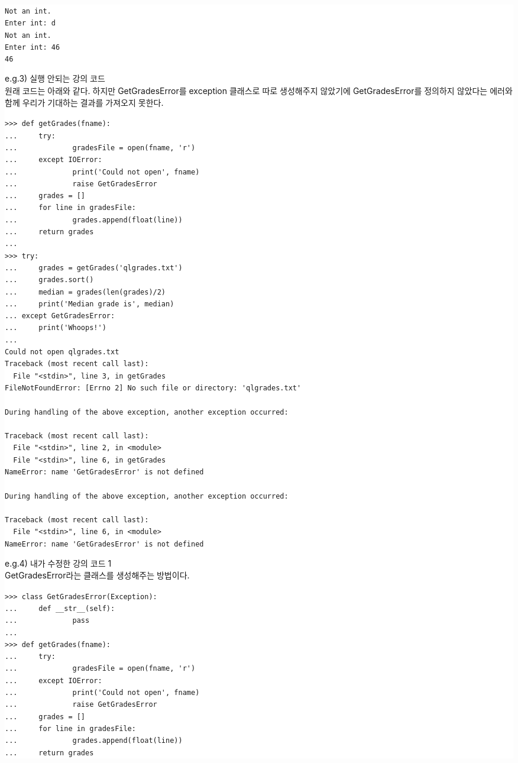 ```
Not an int.
Enter int: d
Not an int.
Enter int: 46
46
```
e.g.3) 실행 안되는 강의 코드  
원래 코드는 아래와 같다. 하지만 GetGradesError를 exception 클래스로 따로 생성해주지 않았기에 GetGradesError를 정의하지 않았다는 에러와 함께 우리가 기대하는 결과를 가져오지 못한다.
```
>>> def getGrades(fname):
...     try:
...             gradesFile = open(fname, 'r')
...     except IOError:
...             print('Could not open', fname)
...             raise GetGradesError
...     grades = []
...     for line in gradesFile:
...             grades.append(float(line))
...     return grades
...
>>> try:
...     grades = getGrades('qlgrades.txt')
...     grades.sort()
...     median = grades(len(grades)/2)
...     print('Median grade is', median)
... except GetGradesError:
...     print('Whoops!')
...
Could not open qlgrades.txt
Traceback (most recent call last):
  File "<stdin>", line 3, in getGrades
FileNotFoundError: [Errno 2] No such file or directory: 'qlgrades.txt'

During handling of the above exception, another exception occurred:

Traceback (most recent call last):
  File "<stdin>", line 2, in <module>
  File "<stdin>", line 6, in getGrades
NameError: name 'GetGradesError' is not defined

During handling of the above exception, another exception occurred:

Traceback (most recent call last):
  File "<stdin>", line 6, in <module>
NameError: name 'GetGradesError' is not defined
```
e.g.4) 내가 수정한 강의 코드 1   
GetGradesError라는 클래스를 생성해주는 방법이다.
```
>>> class GetGradesError(Exception):
...     def __str__(self):
...             pass
...
>>> def getGrades(fname):
...     try:
...             gradesFile = open(fname, 'r')
...     except IOError:
...             print('Could not open', fname)
...             raise GetGradesError
...     grades = []
...     for line in gradesFile:
...             grades.append(float(line))
...     return grades
```
